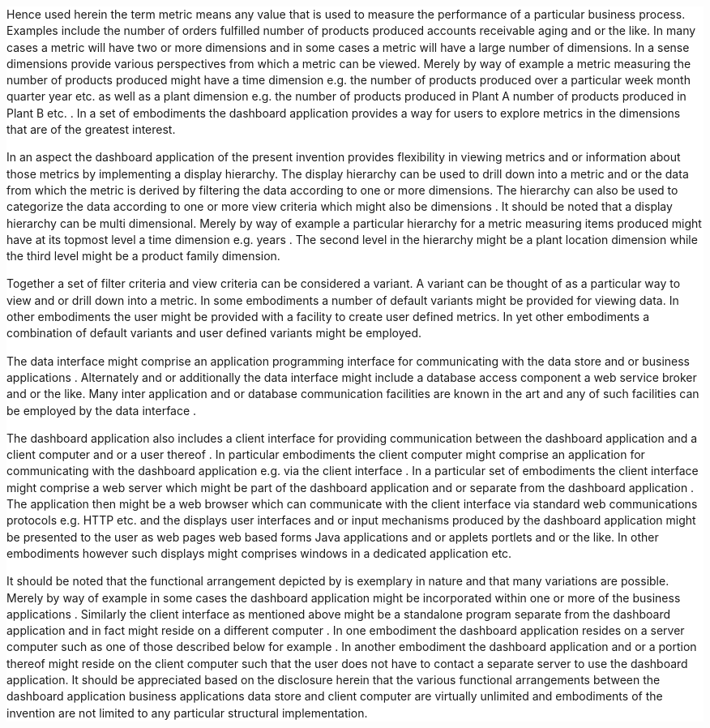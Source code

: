 Hence used herein the term metric means any value that is used to measure the performance of a particular business process. Examples include the number of orders fulfilled number of products produced accounts receivable aging and or the like. In many cases a metric will have two or more dimensions and in some cases a metric will have a large number of dimensions. In a sense dimensions provide various perspectives from which a metric can be viewed. Merely by way of example a metric measuring the number of products produced might have a time dimension e.g. the number of products produced over a particular week month quarter year etc. as well as a plant dimension e.g. the number of products produced in Plant A number of products produced in Plant B etc. . In a set of embodiments the dashboard application provides a way for users to explore metrics in the dimensions that are of the greatest interest.

In an aspect the dashboard application of the present invention provides flexibility in viewing metrics and or information about those metrics by implementing a display hierarchy. The display hierarchy can be used to drill down into a metric and or the data from which the metric is derived by filtering the data according to one or more dimensions. The hierarchy can also be used to categorize the data according to one or more view criteria which might also be dimensions . It should be noted that a display hierarchy can be multi dimensional. Merely by way of example a particular hierarchy for a metric measuring items produced might have at its topmost level a time dimension e.g. years . The second level in the hierarchy might be a plant location dimension while the third level might be a product family dimension.

Together a set of filter criteria and view criteria can be considered a variant. A variant can be thought of as a particular way to view and or drill down into a metric. In some embodiments a number of default variants might be provided for viewing data. In other embodiments the user might be provided with a facility to create user defined metrics. In yet other embodiments a combination of default variants and user defined variants might be employed.

The data interface might comprise an application programming interface for communicating with the data store and or business applications . Alternately and or additionally the data interface might include a database access component a web service broker and or the like. Many inter application and or database communication facilities are known in the art and any of such facilities can be employed by the data interface .

The dashboard application also includes a client interface for providing communication between the dashboard application and a client computer and or a user thereof . In particular embodiments the client computer might comprise an application for communicating with the dashboard application e.g. via the client interface . In a particular set of embodiments the client interface might comprise a web server which might be part of the dashboard application and or separate from the dashboard application . The application then might be a web browser which can communicate with the client interface via standard web communications protocols e.g. HTTP etc. and the displays user interfaces and or input mechanisms produced by the dashboard application might be presented to the user as web pages web based forms Java applications and or applets portlets and or the like. In other embodiments however such displays might comprises windows in a dedicated application etc.

It should be noted that the functional arrangement depicted by is exemplary in nature and that many variations are possible. Merely by way of example in some cases the dashboard application might be incorporated within one or more of the business applications . Similarly the client interface as mentioned above might be a standalone program separate from the dashboard application and in fact might reside on a different computer . In one embodiment the dashboard application resides on a server computer such as one of those described below for example . In another embodiment the dashboard application and or a portion thereof might reside on the client computer such that the user does not have to contact a separate server to use the dashboard application. It should be appreciated based on the disclosure herein that the various functional arrangements between the dashboard application business applications data store and client computer are virtually unlimited and embodiments of the invention are not limited to any particular structural implementation.
